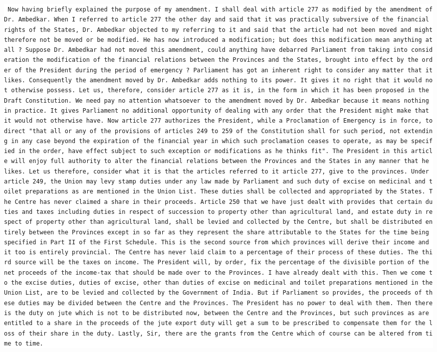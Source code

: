      Now having briefly explained the purpose of my amendment. I shall deal with article 277 as modified by the amendment of Dr. Ambedkar. When I referred to article 277 the other day and said that it was practically subversive of the financial rights of the States, Dr. Ambedkar objected to my referring to it and said that the article had not been moved and might therefore not be moved or be modified. He has now introduced a modification; but does this modification mean anything at all ? Suppose Dr. Ambedkar had not moved this amendment, could anything have debarred Parliament from taking into consideration the modification of the financial relations between the Provinces and the States, brought into effect by the order of the President during the period of emergency ? Parliament has got an inherent right to consider any matter that it likes. Consequently the amendment moved by Dr. Ambedkar adds nothing to its power. It gives it no right that it would not otherwise possess. Let us, therefore, consider article 277 as it is, in the form in which it has been proposed in the Draft Constitution. We need pay no attention whatsoever to the amendment moved by Dr. Ambedkar because it means nothing in practice. It gives Parliament no additional opportunity of dealing with any order that the President might make that it would not otherwise have. Now article 277 authorizes the President, while a Proclamation of Emergency is in force, to direct "that all or any of the provisions of articles 249 to 259 of the Constitution shall for such period, not extending in any case beyond the expiration of the financial year in which such proclamation ceases to operate, as may be specified in the order, have effect subject to such exception or modifications as he thinks fit". The President in this article will enjoy full authority to alter the financial relations between the Provinces and the States in any manner that he likes. Let us therefore, consider what it is that the articles referred to it article 277, give to the provinces. Under article 249, the Union may levy stamp duties under any law made by Parliament and such duty of excise on medicinal and toilet preparations as are mentioned in the Union List. These duties shall be collected and appropriated by the States. The Centre has never claimed a share in their proceeds. Article 250 that we have just dealt with provides that certain duties and taxes including duties in respect of succession to property other than agricultural land, and estate duty in respect of property other than agricultural land, shall be levied and collected by the Centre, but shall be distributed entirely between the Provinces except in so far as they represent the share attributable to the States for the time being specified in Part II of the First Schedule. This is the second source from which provinces will derive their income and it too is entirely provincial. The Centre has never laid claim to a percentage of their process of these duties. The third source will be the taxes on income. The President will, by order, fix the percentage of the divisible portion of the net proceeds of the income-tax that should be made over to the Provinces. I have already dealt with this. Then we come to the excise duties, duties of excise, other than duties of excise on medicinal and toilet preparations mentioned in the Union List, are to be levied and collected by the Government of India. But if Parliament so provides, the proceeds of these duties may be divided between the Centre and the Provinces. The President has no power to deal with them. Then there is the duty on jute which is not to be distributed now, between the Centre and the Provinces, but such provinces as are entitled to a share in the proceeds of the jute export duty will get a sum to be prescribed to compensate them for the loss of their share in the duty. Lastly, Sir, there are the grants from the Centre which of course can be altered from time to time.
